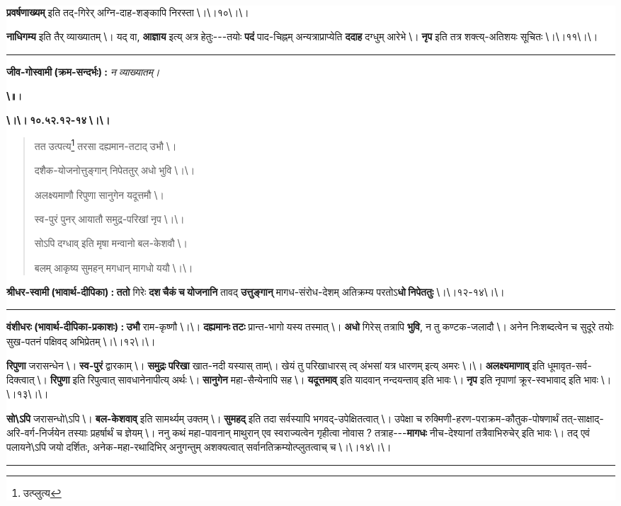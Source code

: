 **प्रवर्षणाख्यम्** इति तद्-गिरेर् अग्नि-दाह-शङ्कापि निरस्ता \।\।१०\।\।

**नाधिगम्य** इति तैर् व्याख्यातम् \। यद् वा, **आज्ञाय** इत्य् अत्र
हेतुः---तयोः **पदं** पाद-चिह्नम् अन्यत्राप्राप्येति **ददाह** दग्धुम्
आरेभे \। **नृप** इति तत्र शक्त्य्-अतिशयः सूचितः \।\।११\।\।

------------------------------------------------------------------------------------------------------------

**जीव-गोस्वामी (क्रम-सन्दर्भः) :** *न व्याख्यातम्।*

**\॥।**

**\।\। १०.५२.१२-१४ \।\।**

> तत उत्पत्य[^१४] तरसा दह्यमान-तटाद् उभौ \।
>
> दशैक-योजनोत्तुङ्गान् निपेततुर् अधो भुवि \।\।
>
> अलक्ष्यमाणौ रिपुणा सानुगेन यदूत्तमौ \।
>
> स्व-पुरं पुनर् आयातौ समुद्र-परिखां नृप \।\।
>
> सोऽपि दग्धाव् इति मृषा मन्वानो बल-केशवौ \।
>
> बलम् आकृष्य सुमहन् मगधान् मागधो ययौ \।\।

[^१४]: उत्प्लुत्य


**श्रीधर-स्वामी (भावार्थ-दीपिका) : ततो** गिरेः **दश चैकं च
योजनानि** तावद् **उत्तुङ्गान्** मागध-संरोध-देशम् अतिक्रम्य
परतोऽ**धो निपेततुः** \।\।१२-१४\।\।

------------------------------------------------------------------------------------------------------------

**वंशीधरः (भावार्थ-दीपिका-प्रकाशः) : उभौ** राम-कृष्णौ \।\।
**दह्यमानः तटः** प्रान्त-भागो यस्य तस्मात् \। **अधो** गिरेस् तत्रापि
**भुवि**, न तु कण्टक-जलादौ \। अनेन निःशब्दत्वेन च सुदूरे तयोः
सुख-पतनं पक्षिवद् अभिप्रेतम् \।\।१२\।\।

**रिपुणा** जरासन्धेन \। **स्व-पुरं** द्वारकाम् \। **समुद्रः
परिखा** खात-नदी यस्यास् ताम्\। खेयं तु परिखाधारस् त्व् अंभसां
यत्र धारणम् इत्य् अमरः \।\। **अलक्ष्यमाणाव्** इति
धूमावृत-सर्व-दिक्त्वात् \। **रिपुणा** इति रिपुत्वात् सावधानेनापीत्य्
अर्थः \। **सानुगेन** महा-सैन्येनापि सह \। **यदूत्तमाव्** इति
यादवान् नन्दयन्ताव् इति भावः \। **नृप** इति नृपाणां क्रूर-स्वभावाद्
इति भावः \।\।१३\।\।

**सो\ऽपि** जरासन्धो\ऽपि \। **बल-केशवाव्** इति सामर्थ्यम् उक्तम् \।
**सुमहद्** इति तदा सर्वस्यापि भगवद्-उपेक्षितत्वात् \। उपेक्षा च
रुक्मिणी-हरण-पराक्रम-कौतुक-पोषणार्थं
तत्-साक्षाद्-अरि-वर्ग-निर्जयेन तस्याः प्रहर्षार्थं च ज्ञेयम् \। ननु
कथं महा-पावनान् माथुरान् एव स्वराज्यत्वेन गृहीत्वा नोवास ?
तत्राह---**मागधः** नीच-देश्यानां तत्रैवाभिरुचेर् इति भावः \। तद्
एवं पलायने\ऽपि जयो दर्शितः, अनेक-महा-रथादिभिर् अनुगन्तुम्
अशक्यत्वात् सर्वानतिक्रम्योत्प्लुतत्वाच् च \।\।१४\।\।

------------------------------------------------------------------------------------------------------------


[^११]: स्वैर-नीकैर् इति सनातनादिः \।
[^१२]: सुश्रान्तौ इति सनातनादिभिः \।
[^१३]: स्वैर-नीकैर् इति सनातनादिः \।
[^१५]: मां केशवो गदया प्रातर् अव्याद्
[^१६]: च वरानना
[^१७]: च वरानना